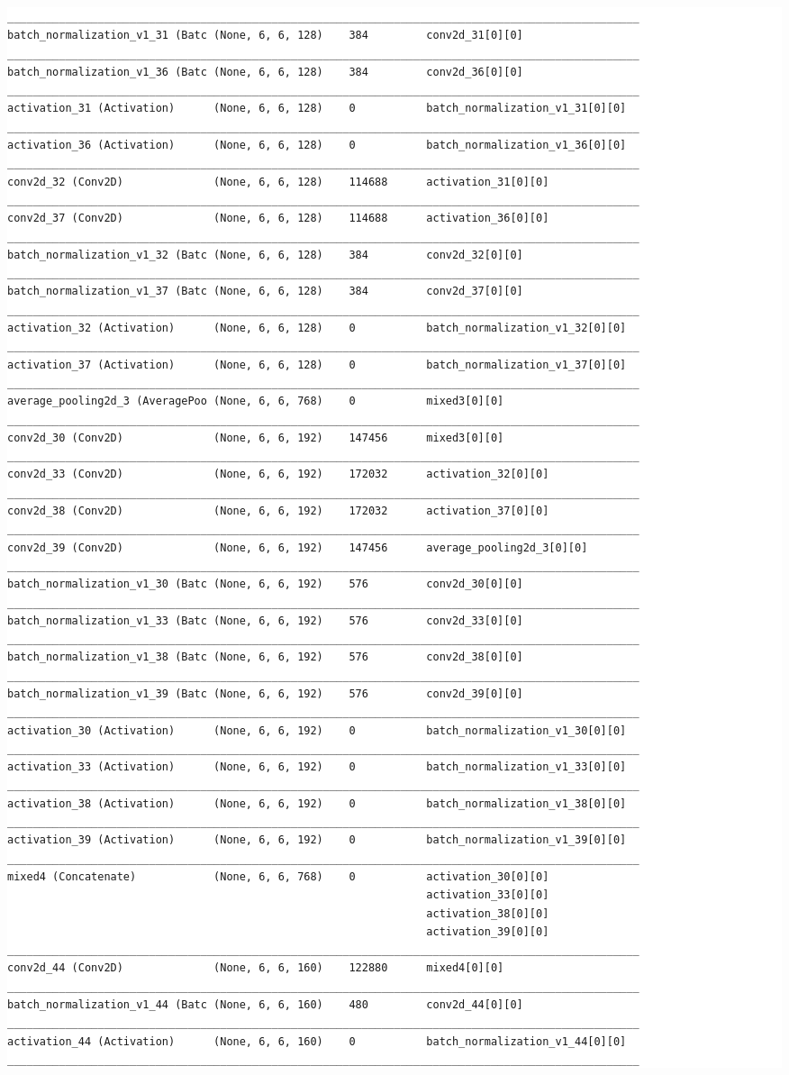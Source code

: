     __________________________________________________________________________________________________
    batch_normalization_v1_31 (Batc (None, 6, 6, 128)    384         conv2d_31[0][0]                  
    __________________________________________________________________________________________________
    batch_normalization_v1_36 (Batc (None, 6, 6, 128)    384         conv2d_36[0][0]                  
    __________________________________________________________________________________________________
    activation_31 (Activation)      (None, 6, 6, 128)    0           batch_normalization_v1_31[0][0]  
    __________________________________________________________________________________________________
    activation_36 (Activation)      (None, 6, 6, 128)    0           batch_normalization_v1_36[0][0]  
    __________________________________________________________________________________________________
    conv2d_32 (Conv2D)              (None, 6, 6, 128)    114688      activation_31[0][0]              
    __________________________________________________________________________________________________
    conv2d_37 (Conv2D)              (None, 6, 6, 128)    114688      activation_36[0][0]              
    __________________________________________________________________________________________________
    batch_normalization_v1_32 (Batc (None, 6, 6, 128)    384         conv2d_32[0][0]                  
    __________________________________________________________________________________________________
    batch_normalization_v1_37 (Batc (None, 6, 6, 128)    384         conv2d_37[0][0]                  
    __________________________________________________________________________________________________
    activation_32 (Activation)      (None, 6, 6, 128)    0           batch_normalization_v1_32[0][0]  
    __________________________________________________________________________________________________
    activation_37 (Activation)      (None, 6, 6, 128)    0           batch_normalization_v1_37[0][0]  
    __________________________________________________________________________________________________
    average_pooling2d_3 (AveragePoo (None, 6, 6, 768)    0           mixed3[0][0]                     
    __________________________________________________________________________________________________
    conv2d_30 (Conv2D)              (None, 6, 6, 192)    147456      mixed3[0][0]                     
    __________________________________________________________________________________________________
    conv2d_33 (Conv2D)              (None, 6, 6, 192)    172032      activation_32[0][0]              
    __________________________________________________________________________________________________
    conv2d_38 (Conv2D)              (None, 6, 6, 192)    172032      activation_37[0][0]              
    __________________________________________________________________________________________________
    conv2d_39 (Conv2D)              (None, 6, 6, 192)    147456      average_pooling2d_3[0][0]        
    __________________________________________________________________________________________________
    batch_normalization_v1_30 (Batc (None, 6, 6, 192)    576         conv2d_30[0][0]                  
    __________________________________________________________________________________________________
    batch_normalization_v1_33 (Batc (None, 6, 6, 192)    576         conv2d_33[0][0]                  
    __________________________________________________________________________________________________
    batch_normalization_v1_38 (Batc (None, 6, 6, 192)    576         conv2d_38[0][0]                  
    __________________________________________________________________________________________________
    batch_normalization_v1_39 (Batc (None, 6, 6, 192)    576         conv2d_39[0][0]                  
    __________________________________________________________________________________________________
    activation_30 (Activation)      (None, 6, 6, 192)    0           batch_normalization_v1_30[0][0]  
    __________________________________________________________________________________________________
    activation_33 (Activation)      (None, 6, 6, 192)    0           batch_normalization_v1_33[0][0]  
    __________________________________________________________________________________________________
    activation_38 (Activation)      (None, 6, 6, 192)    0           batch_normalization_v1_38[0][0]  
    __________________________________________________________________________________________________
    activation_39 (Activation)      (None, 6, 6, 192)    0           batch_normalization_v1_39[0][0]  
    __________________________________________________________________________________________________
    mixed4 (Concatenate)            (None, 6, 6, 768)    0           activation_30[0][0]              
                                                                     activation_33[0][0]              
                                                                     activation_38[0][0]              
                                                                     activation_39[0][0]              
    __________________________________________________________________________________________________
    conv2d_44 (Conv2D)              (None, 6, 6, 160)    122880      mixed4[0][0]                     
    __________________________________________________________________________________________________
    batch_normalization_v1_44 (Batc (None, 6, 6, 160)    480         conv2d_44[0][0]                  
    __________________________________________________________________________________________________
    activation_44 (Activation)      (None, 6, 6, 160)    0           batch_normalization_v1_44[0][0]  
    __________________________________________________________________________________________________